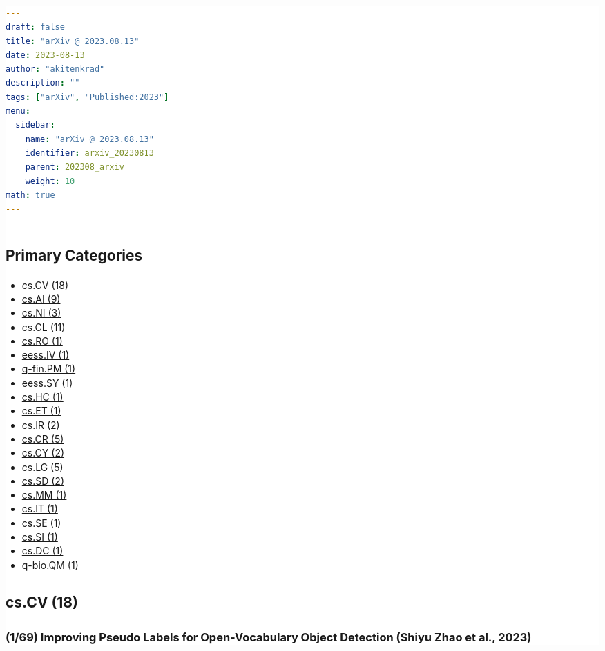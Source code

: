```yaml
---
draft: false
title: "arXiv @ 2023.08.13"
date: 2023-08-13
author: "akitenkrad"
description: ""
tags: ["arXiv", "Published:2023"]
menu:
  sidebar:
    name: "arXiv @ 2023.08.13"
    identifier: arxiv_20230813
    parent: 202308_arxiv
    weight: 10
math: true
---
```


<figure style="border:none; width:100%; display:flex; justify-content: center">
    <iframe src="pie.html" width=900 height=620 style="border:none"></iframe>
</figure>


## Primary Categories

- [cs.CV (18)](#cscv-18)
- [cs.AI (9)](#csai-9)
- [cs.NI (3)](#csni-3)
- [cs.CL (11)](#cscl-11)
- [cs.RO (1)](#csro-1)
- [eess.IV (1)](#eessiv-1)
- [q-fin.PM (1)](#q-finpm-1)
- [eess.SY (1)](#eesssy-1)
- [cs.HC (1)](#cshc-1)
- [cs.ET (1)](#cset-1)
- [cs.IR (2)](#csir-2)
- [cs.CR (5)](#cscr-5)
- [cs.CY (2)](#cscy-2)
- [cs.LG (5)](#cslg-5)
- [cs.SD (2)](#cssd-2)
- [cs.MM (1)](#csmm-1)
- [cs.IT (1)](#csit-1)
- [cs.SE (1)](#csse-1)
- [cs.SI (1)](#cssi-1)
- [cs.DC (1)](#csdc-1)
- [q-bio.QM (1)](#q-bioqm-1)

## cs.CV (18)



### (1/69) Improving Pseudo Labels for Open-Vocabulary Object Detection (Shiyu Zhao et al., 2023)
